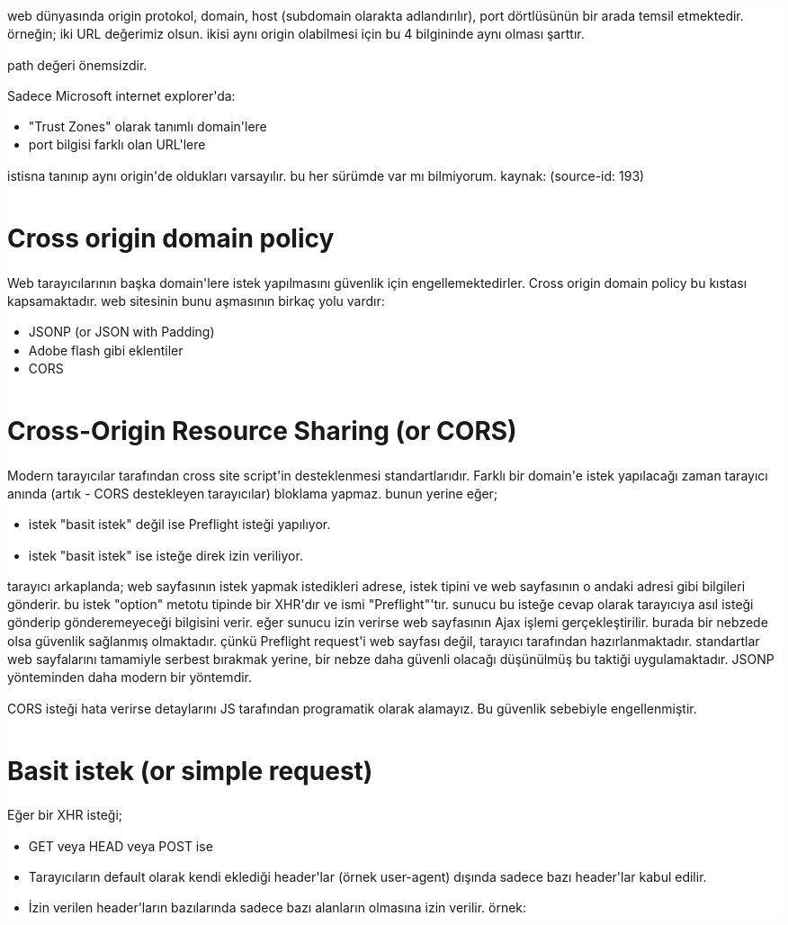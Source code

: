 web dünyasında origin protokol, domain, host (subdomain olarakta adlandırılır), port dörtlüsünün bir arada temsil etmektedir. örneğin; iki URL değerimiz olsun. ikisi aynı origin olabilmesi için bu 4 bilgininde aynı olması şarttır.

path değeri önemsizdir.

Sadece Microsoft internet explorer'da:

- "Trust Zones" olarak tanımlı domain'lere
- port bilgisi farklı olan URL'lere

istisna tanınıp aynı origin'de oldukları varsayılır. bu her sürümde var mı bilmiyorum. kaynak: (source-id: 193)

# Cross origin domain policy

Web tarayıcılarının başka domain'lere istek yapılmasını güvenlik için engellemektedirler. Cross origin domain policy bu kıstası kapsamaktadır. web sitesinin bunu aşmasının birkaç yolu vardır:
- JSONP (or JSON with Padding)
- Adobe flash gibi eklentiler
- CORS

# Cross-Origin Resource Sharing (or CORS)

Modern tarayıcılar tarafından cross site script'in desteklenmesi standartlarıdır. Farklı bir domain'e istek yapılacağı zaman tarayıcı anında (artık - CORS destekleyen tarayıcılar) bloklama yapmaz. bunun yerine eğer;

- istek "basit istek" değil ise Preflight isteği yapılıyor.

- istek "basit istek" ise isteğe direk izin veriliyor.

tarayıcı arkaplanda; web sayfasının istek yapmak istedikleri adrese, istek tipini ve web sayfasının o andaki adresi gibi bilgileri gönderir. bu istek "option" metotu tipinde bir XHR'dır ve ismi "Preflight"'tır. sunucu bu isteğe cevap olarak tarayıcıya asıl isteği gönderip gönderemeyeceği bilgisini verir. eğer sunucu izin verirse web sayfasının Ajax işlemi gerçekleştirilir. burada bir nebzede olsa güvenlik sağlanmış olmaktadır. çünkü Preflight request'i web sayfası değil, tarayıcı tarafından hazırlanmaktadır. standartlar web sayfalarını tamamiyle serbest bırakmak yerine, bir nebze daha güvenli olacağı düşünülmüş bu taktiği uygulamaktadır. JSONP yönteminden daha modern bir yöntemdir.

CORS isteği hata verirse detaylarını JS tarafından programatik olarak alamayız. Bu güvenlik sebebiyle engellenmiştir.

# Basit istek (or simple request)

Eğer bir XHR isteği;

- GET veya HEAD veya POST ise

- Tarayıcıların default olarak kendi eklediği header'lar (örnek user-agent) dışında sadece bazı header'lar kabul edilir.

- İzin verilen header'ların bazılarında sadece bazı alanların olmasına izin verilir. örnek:
